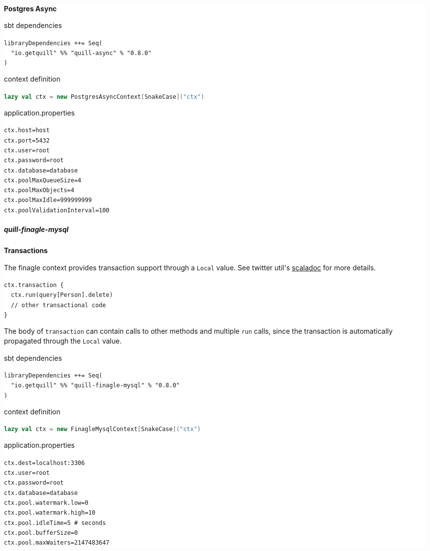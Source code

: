 **Postgres Async**

sbt dependencies
```
libraryDependencies ++= Seq(
  "io.getquill" %% "quill-async" % "0.8.0"
)
```

context definition
```scala
lazy val ctx = new PostgresAsyncContext[SnakeCase]("ctx")
```

application.properties
```
ctx.host=host
ctx.port=5432
ctx.user=root
ctx.password=root
ctx.database=database
ctx.poolMaxQueueSize=4
ctx.poolMaxObjects=4
ctx.poolMaxIdle=999999999
ctx.poolValidationInterval=100
```

##### quill-finagle-mysql

**Transactions**

The finagle context provides transaction support through a `Local` value. See twitter util's [scaladoc](https://github.com/twitter/util/blob/ee8d3140ba0ecc16b54591bd9d8961c11b999c0d/util-core/src/main/scala/com/twitter/util/Local.scala#L96) for more details.

```
ctx.transaction {
  ctx.run(query[Person].delete)
  // other transactional code
}
```

The body of `transaction` can contain calls to other methods and multiple `run` calls, since the transaction is automatically propagated through the `Local` value.

sbt dependencies
```
libraryDependencies ++= Seq(
  "io.getquill" %% "quill-finagle-mysql" % "0.8.0"
)
```

context definition
```scala
lazy val ctx = new FinagleMysqlContext[SnakeCase]("ctx")
```

application.properties
```
ctx.dest=localhost:3306
ctx.user=root
ctx.password=root
ctx.database=database
ctx.pool.watermark.low=0
ctx.pool.watermark.high=10
ctx.pool.idleTime=5 # seconds
ctx.pool.bufferSize=0
ctx.pool.maxWaiters=2147483647
```

